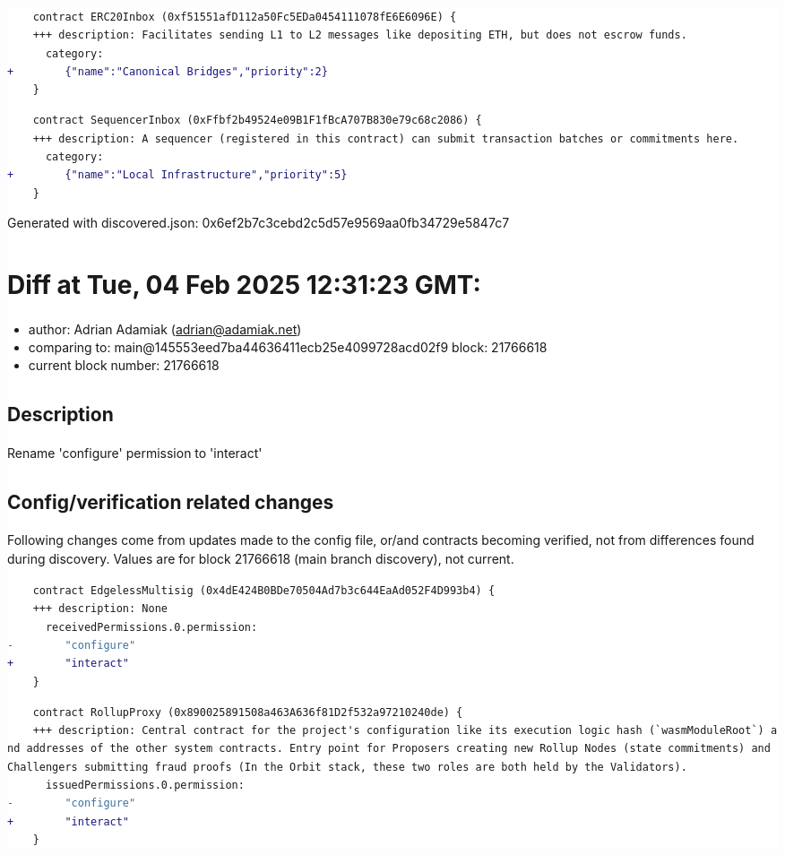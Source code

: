 ```diff
    contract ERC20Inbox (0xf51551afD112a50Fc5EDa0454111078fE6E6096E) {
    +++ description: Facilitates sending L1 to L2 messages like depositing ETH, but does not escrow funds.
      category:
+        {"name":"Canonical Bridges","priority":2}
    }
```

```diff
    contract SequencerInbox (0xFfbf2b49524e09B1F1fBcA707B830e79c68c2086) {
    +++ description: A sequencer (registered in this contract) can submit transaction batches or commitments here.
      category:
+        {"name":"Local Infrastructure","priority":5}
    }
```

Generated with discovered.json: 0x6ef2b7c3cebd2c5d57e9569aa0fb34729e5847c7

# Diff at Tue, 04 Feb 2025 12:31:23 GMT:

- author: Adrian Adamiak (<adrian@adamiak.net>)
- comparing to: main@145553eed7ba44636411ecb25e4099728acd02f9 block: 21766618
- current block number: 21766618

## Description

Rename 'configure' permission to 'interact'

## Config/verification related changes

Following changes come from updates made to the config file,
or/and contracts becoming verified, not from differences found during
discovery. Values are for block 21766618 (main branch discovery), not current.

```diff
    contract EdgelessMultisig (0x4dE424B0BDe70504Ad7b3c644EaAd052F4D993b4) {
    +++ description: None
      receivedPermissions.0.permission:
-        "configure"
+        "interact"
    }
```

```diff
    contract RollupProxy (0x890025891508a463A636f81D2f532a97210240de) {
    +++ description: Central contract for the project's configuration like its execution logic hash (`wasmModuleRoot`) and addresses of the other system contracts. Entry point for Proposers creating new Rollup Nodes (state commitments) and Challengers submitting fraud proofs (In the Orbit stack, these two roles are both held by the Validators).
      issuedPermissions.0.permission:
-        "configure"
+        "interact"
    }
```

